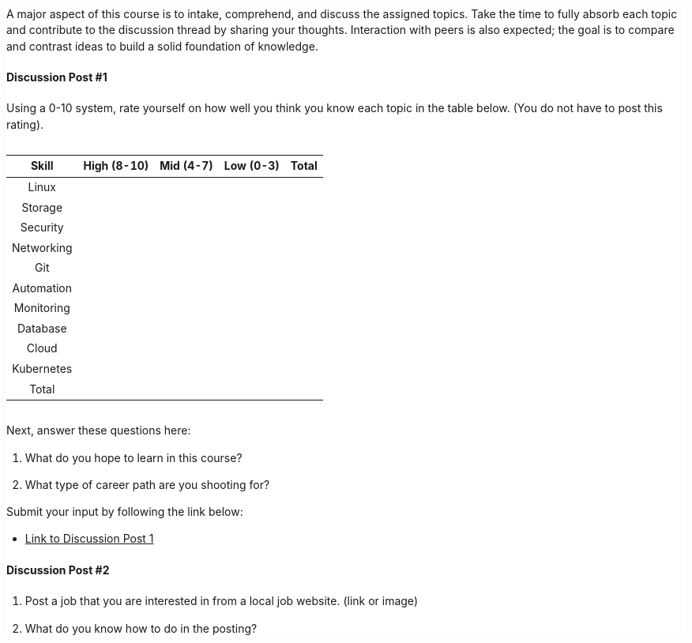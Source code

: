 A major aspect of this course is to intake, comprehend, and discuss the assigned topics. Take the time
to fully absorb each topic and contribute to the discussion thread by sharing your thoughts. Interaction
with peers is also expected; the goal is to compare and contrast ideas to build a solid foundation of
knowledge.

#### Discussion Post #1

Using a 0-10 system, rate yourself on how well you think you know each topic in the table below. (You do not have to post this rating).

<div style="display: flex; justify-content: left;">

|   Skill    | High (8-10) | Mid (4-7) | Low (0-3) | Total |
| :--------: | :---------: | :-------: | :-------: | :---: |
|   Linux    |             |           |           |       |
|  Storage   |             |           |           |       |
|  Security  |             |           |           |       |
| Networking |             |           |           |       |
|    Git     |             |           |           |       |
| Automation |             |           |           |       |
| Monitoring |             |           |           |       |
|  Database  |             |           |           |       |
|   Cloud    |             |           |           |       |
| Kubernetes |             |           |           |       |
|   Total    |             |           |           |       |

</div>

Next, answer these questions here:

1. What do you hope to learn in this course?

2. What type of career path are you shooting for?

<div class="warning">
Submit your input by following the link below:
</div>

- [Link to Discussion Post 1](Placeholder)

#### Discussion Post #2

1. Post a job that you are interested in from a local job website. (link or image)

2. What do you know how to do in the posting?
